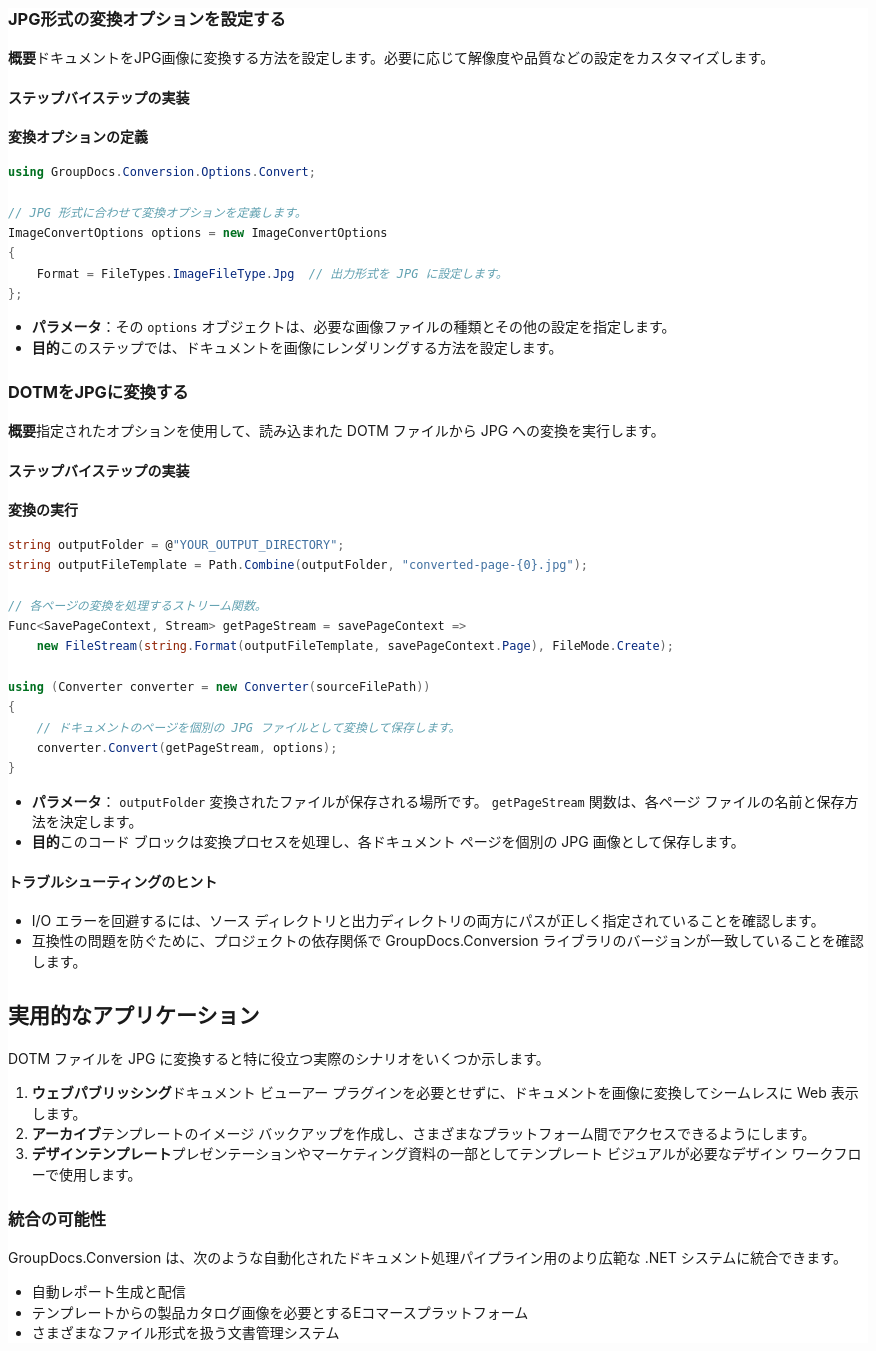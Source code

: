 ### JPG形式の変換オプションを設定する
**概要**ドキュメントをJPG画像に変換する方法を設定します。必要に応じて解像度や品質などの設定をカスタマイズします。

#### ステップバイステップの実装
**変換オプションの定義**
```csharp
using GroupDocs.Conversion.Options.Convert;

// JPG 形式に合わせて変換オプションを定義します。
ImageConvertOptions options = new ImageConvertOptions 
{ 
    Format = FileTypes.ImageFileType.Jpg  // 出力形式を JPG に設定します。
};
```
- **パラメータ**：その `options` オブジェクトは、必要な画像ファイルの種類とその他の設定を指定します。
- **目的**このステップでは、ドキュメントを画像にレンダリングする方法を設定します。

### DOTMをJPGに変換する
**概要**指定されたオプションを使用して、読み込まれた DOTM ファイルから JPG への変換を実行します。

#### ステップバイステップの実装
**変換の実行**
```csharp
string outputFolder = @"YOUR_OUTPUT_DIRECTORY";
string outputFileTemplate = Path.Combine(outputFolder, "converted-page-{0}.jpg");

// 各ページの変換を処理するストリーム関数。
Func<SavePageContext, Stream> getPageStream = savePageContext =>
    new FileStream(string.Format(outputFileTemplate, savePageContext.Page), FileMode.Create);

using (Converter converter = new Converter(sourceFilePath))
{
    // ドキュメントのページを個別の JPG ファイルとして変換して保存します。
    converter.Convert(getPageStream, options);
}
```
- **パラメータ**： `outputFolder` 変換されたファイルが保存される場所です。 `getPageStream` 関数は、各ページ ファイルの名前と保存方法を決定します。
- **目的**このコード ブロックは変換プロセスを処理し、各ドキュメント ページを個別の JPG 画像として保存します。

#### トラブルシューティングのヒント
- I/O エラーを回避するには、ソース ディレクトリと出力ディレクトリの両方にパスが正しく指定されていることを確認します。
- 互換性の問題を防ぐために、プロジェクトの依存関係で GroupDocs.Conversion ライブラリのバージョンが一致していることを確認します。

## 実用的なアプリケーション
DOTM ファイルを JPG に変換すると特に役立つ実際のシナリオをいくつか示します。
1. **ウェブパブリッシング**ドキュメント ビューアー プラグインを必要とせずに、ドキュメントを画像に変換してシームレスに Web 表示します。
2. **アーカイブ**テンプレートのイメージ バックアップを作成し、さまざまなプラットフォーム間でアクセスできるようにします。
3. **デザインテンプレート**プレゼンテーションやマーケティング資料の一部としてテンプレート ビジュアルが必要なデザイン ワークフローで使用します。

### 統合の可能性
GroupDocs.Conversion は、次のような自動化されたドキュメント処理パイプライン用のより広範な .NET システムに統合できます。
- 自動レポート生成と配信
- テンプレートからの製品カタログ画像を必要とするEコマースプラットフォーム
- さまざまなファイル形式を扱う文書管理システム
